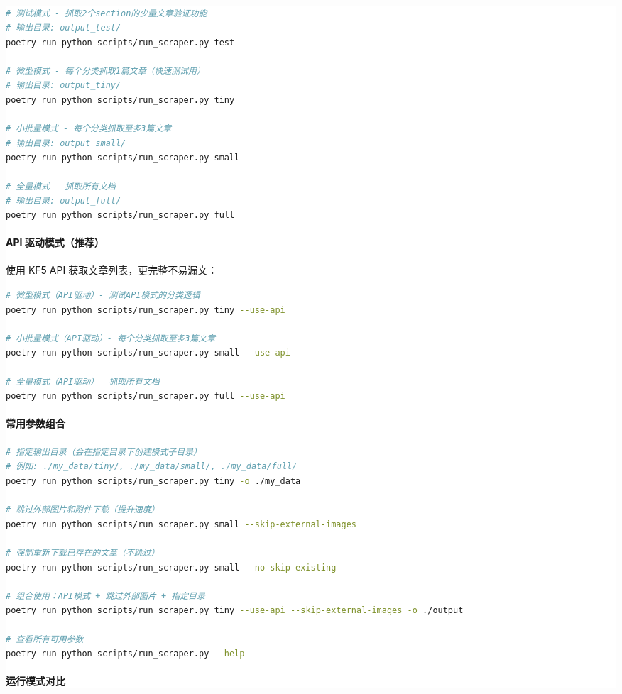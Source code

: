```bash
# 测试模式 - 抓取2个section的少量文章验证功能
# 输出目录: output_test/
poetry run python scripts/run_scraper.py test

# 微型模式 - 每个分类抓取1篇文章（快速测试用）
# 输出目录: output_tiny/
poetry run python scripts/run_scraper.py tiny

# 小批量模式 - 每个分类抓取至多3篇文章
# 输出目录: output_small/
poetry run python scripts/run_scraper.py small

# 全量模式 - 抓取所有文档
# 输出目录: output_full/
poetry run python scripts/run_scraper.py full
```

#### API 驱动模式（推荐）

使用 KF5 API 获取文章列表，更完整不易漏文：

```bash
# 微型模式（API驱动）- 测试API模式的分类逻辑
poetry run python scripts/run_scraper.py tiny --use-api

# 小批量模式（API驱动）- 每个分类抓取至多3篇文章
poetry run python scripts/run_scraper.py small --use-api

# 全量模式（API驱动）- 抓取所有文档
poetry run python scripts/run_scraper.py full --use-api
```

#### 常用参数组合

```bash
# 指定输出目录（会在指定目录下创建模式子目录）
# 例如: ./my_data/tiny/, ./my_data/small/, ./my_data/full/
poetry run python scripts/run_scraper.py tiny -o ./my_data

# 跳过外部图片和附件下载（提升速度）
poetry run python scripts/run_scraper.py small --skip-external-images

# 强制重新下载已存在的文章（不跳过）
poetry run python scripts/run_scraper.py small --no-skip-existing

# 组合使用：API模式 + 跳过外部图片 + 指定目录
poetry run python scripts/run_scraper.py tiny --use-api --skip-external-images -o ./output

# 查看所有可用参数
poetry run python scripts/run_scraper.py --help
```

#### 运行模式对比
